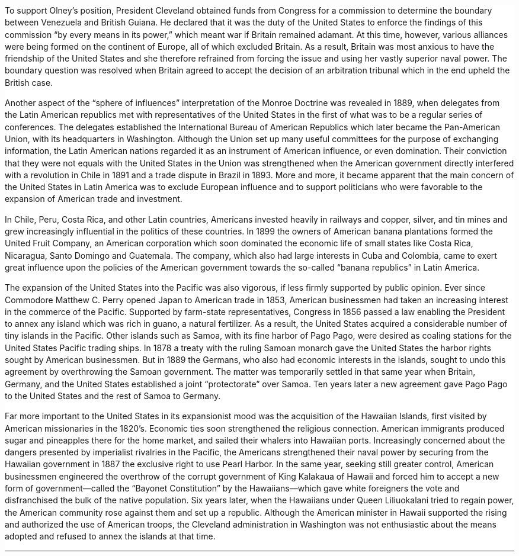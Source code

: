  <p>
  To support Olney’s position, President Cleveland obtained funds from Congress for a commission to determine the boundary between Venezuela and British Guiana. He declared that it was the duty of the United States to enforce the findings of this commission “by every means in its power,” which meant war if Britain remained adamant. At this time, however, various alliances were being formed on the continent of Europe, all of which excluded Britain. As a result, Britain was most anxious to have the friendship of the United States and she therefore refrained from forcing the issue and using her vastly superior naval power. The boundary question was resolved when Britain agreed to accept the decision of an arbitration tribunal which in the end upheld the British case.
 </p>
 <p>
  Another aspect of the “sphere of influences” interpretation of the Monroe Doctrine was revealed in 1889, when delegates from the Latin American republics met with representatives of the United States in the first of what was to be a regular series of conferences. The delegates established the International Bureau of American Republics which later became the Pan-American Union, with its headquarters in Washington. Although the Union set up many useful committees for the purpose of exchanging information, the Latin American nations regarded it as an instrument of American influence, or even domination. Their conviction that they were not equals with the United States in the Union was strengthened when the American government directly interfered with a revolution in Chile in 1891 and a trade dispute in Brazil in 1893. More and more, it became apparent that the main concern of the United States in Latin America was to exclude European influence and to support politicians who were favorable to the expansion of American trade and investment.
 </p>
 <p>
  In Chile, Peru, Costa Rica, and other Latin countries, Americans invested heavily in railways and copper, silver, and tin mines and grew increasingly influential in the politics of these countries. In 1899 the owners of American banana plantations formed the United Fruit Company, an American corporation which soon dominated the economic life of small states like Costa Rica, Nicaragua, Santo Domingo and Guatemala. The company, which also had large interests in Cuba and Colombia, came to exert great influence upon the policies of the American government towards the so-called “banana republics” in Latin America.
 </p>
 <p>
  The expansion of the United States into the Pacific was also vigorous, if less firmly supported by public opinion. Ever since Commodore Matthew C. Perry opened Japan to American trade in 1853, American businessmen had taken an increasing interest in the commerce of the Pacific. Supported by farm-state representatives, Congress in 1856 passed a law enabling the President to annex any island which was rich in guano, a natural fertilizer. As a result, the United States acquired a considerable number of tiny islands in the Pacific. Other islands such as Samoa, with its fine harbor of Pago Pago, were desired as coaling stations for the United States Pacific trading ships. In 1878 a treaty with the ruling Samoan monarch gave the United States the harbor rights sought by American businessmen. But in 1889 the Germans, who also had economic interests in the islands, sought to undo this agreement by overthrowing the Samoan government. The matter was temporarily settled in that same year when Britain, Germany, and the United States established a joint “protectorate” over Samoa. Ten years later a new agreement gave Pago Pago to the United States and the rest of Samoa to Germany.
 </p>
 <p>
  Far more important to the United States in its expansionist mood was the acquisition of the Hawaiian Islands, first visited by American missionaries in the 1820’s. Economic ties soon strengthened the religious connection. American immigrants produced sugar and pineapples there for the home market, and sailed their whalers into Hawaiian ports. Increasingly concerned about the dangers presented by imperialist rivalries in the Pacific, the Americans strengthened their naval power by securing from the Hawaiian government in 1887 the exclusive right to use Pearl Harbor. In the same year, seeking still greater control, American businessmen engineered the overthrow of the corrupt government of King Kalakaua of Hawaii and forced him to accept a new form of government—called the “Bayonet Constitution” by the Hawaiians—which gave white foreigners the vote and disfranchised the bulk of the native population. Six years later, when the Hawaiians under Queen Liliuokalani tried to regain power, the American community rose against them and set up a republic. Although the American minister in Hawaii supported the rising and authorized the use of American troops, the Cleveland administration in Washington was not enthusiastic about the means adopted and refused to annex the islands at that time.
 </p>
 <p>
 </p>
 <hr/>